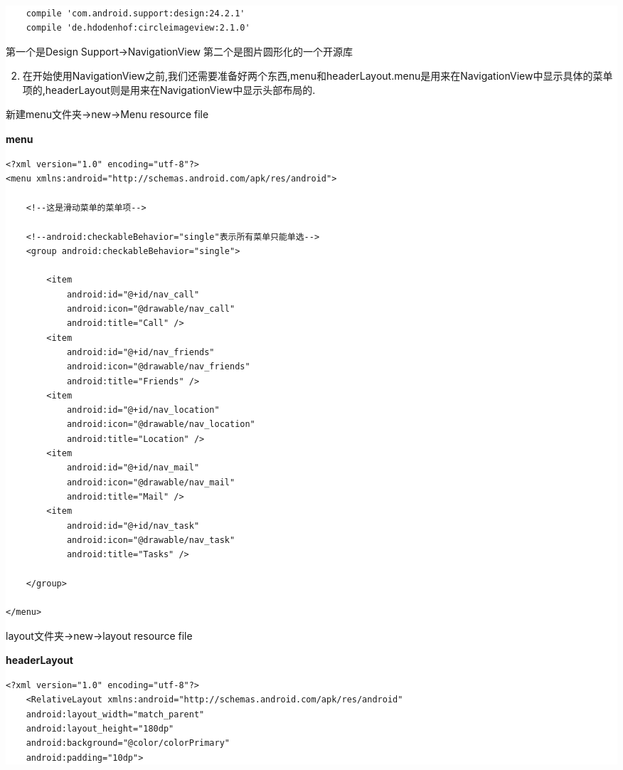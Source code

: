 		compile 'com.android.support:design:24.2.1'  
    	compile 'de.hdodenhof:circleimageview:2.1.0'

第一个是Design Support->NavigationView
第二个是图片圆形化的一个开源库

2. 在开始使用NavigationView之前,我们还需要准备好两个东西,menu和headerLayout.menu是用来在NavigationView中显示具体的菜单项的,headerLayout则是用来在NavigationView中显示头部布局的.

新建menu文件夹->new->Menu resource file

**menu**

	<?xml version="1.0" encoding="utf-8"?>
	<menu xmlns:android="http://schemas.android.com/apk/res/android">

	    <!--这是滑动菜单的菜单项-->
	
	    <!--android:checkableBehavior="single"表示所有菜单只能单选-->
	    <group android:checkableBehavior="single">
	
	        <item
	            android:id="@+id/nav_call"
	            android:icon="@drawable/nav_call"
	            android:title="Call" />
	        <item
	            android:id="@+id/nav_friends"
	            android:icon="@drawable/nav_friends"
	            android:title="Friends" />
	        <item
	            android:id="@+id/nav_location"
	            android:icon="@drawable/nav_location"
	            android:title="Location" />
	        <item
	            android:id="@+id/nav_mail"
	            android:icon="@drawable/nav_mail"
	            android:title="Mail" />
	        <item
	            android:id="@+id/nav_task"
	            android:icon="@drawable/nav_task"
	            android:title="Tasks" />
	
	    </group>

	</menu>

layout文件夹->new->layout resource file

**headerLayout**

	<?xml version="1.0" encoding="utf-8"?>
		<RelativeLayout xmlns:android="http://schemas.android.com/apk/res/android"
	    android:layout_width="match_parent"
	    android:layout_height="180dp"
	    android:background="@color/colorPrimary"
	    android:padding="10dp">
	